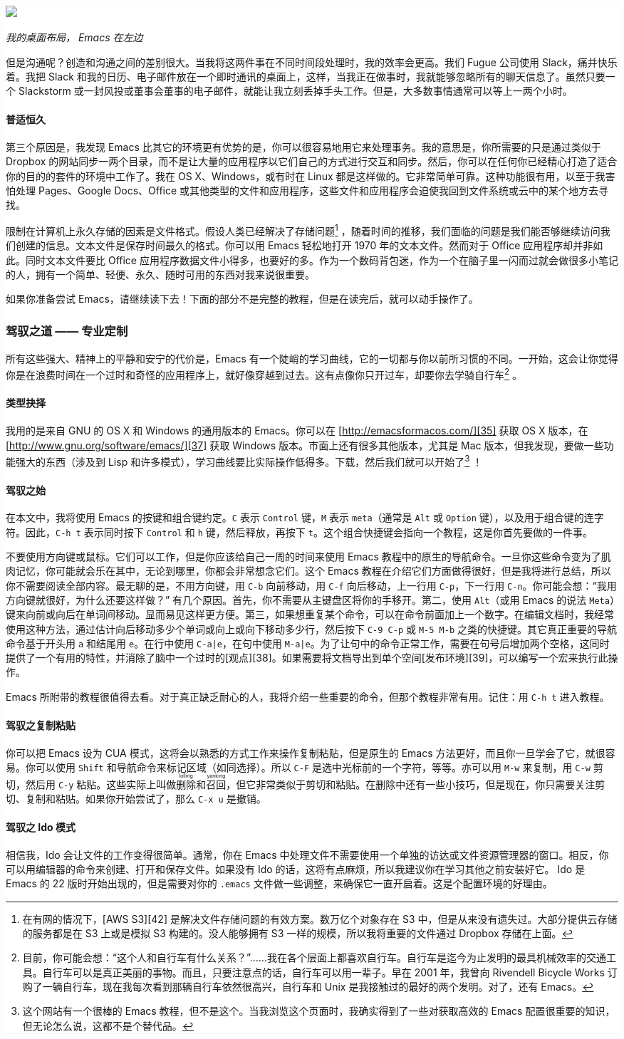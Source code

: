 ![](https://www.fugue.co/hubfs/Imported_Blog_Media/desktop-1.jpg)

*我的桌面布局， Emacs 在左边*

但是沟通呢？创造和沟通之间的差别很大。当我将这两件事在不同时间段处理时，我的效率会更高。我们 Fugue 公司使用 Slack，痛并快乐着。我把 Slack 和我的日历、电子邮件放在一个即时通讯的桌面上，这样，当我正在做事时，我就能够忽略所有的聊天信息了。虽然只要一个 Slackstorm 或一封风投或董事会董事的电子邮件，就能让我立刻丢掉手头工作。但是，大多数事情通常可以等上一两个小时。

#### 普适恒久

第三个原因是，我发现 Emacs 比其它的环境更有优势的是，你可以很容易地用它来处理事务。我的意思是，你所需要的只是通过类似于 Dropbox 的网站同步一两个目录，而不是让大量的应用程序以它们自己的方式进行交互和同步。然后，你可以在任何你已经精心打造了适合你的目的的套件的环境中工作了。我在 OS X、Windows，或有时在 Linux 都是这样做的。它非常简单可靠。这种功能很有用，以至于我害怕处理 Pages、Google Docs、Office 或其他类型的文件和应用程序，这些文件和应用程序会迫使我回到文件系统或云中的某个地方去寻找。

限制在计算机上永久存储的因素是文件格式。假设人类已经解决了存储问题[^6] ，随着时间的推移，我们面临的问题是我们能否够继续访问我们创建的信息。文本文件是保存时间最久的格式。你可以用 Emacs 轻松地打开 1970 年的文本文件。然而对于 Office 应用程序却并非如此。同时文本文件要比 Office 应用程序数据文件小得多，也要好的多。作为一个数码背包迷，作为一个在脑子里一闪而过就会做很多小笔记的人，拥有一个简单、轻便、永久、随时可用的东西对我来说很重要。

如果你准备尝试 Emacs，请继续读下去！下面的部分不是完整的教程，但是在读完后，就可以动手操作了。

### 驾驭之道 —— 专业定制

所有这些强大、精神上的平静和安宁的代价是，Emacs 有一个陡峭的学习曲线，它的一切都与你以前所习惯的不同。一开始，这会让你觉得你是在浪费时间在一个过时和奇怪的应用程序上，就好像穿越到过去。这有点像你只开过车，却要你去学骑自行车[^7] 。

#### 类型抉择

我用的是来自 GNU 的 OS X 和 Windows 的通用版本的 Emacs。你可以在 [http://emacsformacos.com/][35] 获取 OS X 版本，在 [http://www.gnu.org/software/emacs/][37] 获取 Windows 版本。市面上还有很多其他版本，尤其是 Mac 版本，但我发现，要做一些功能强大的东西（涉及到 Lisp 和许多模式），学习曲线要比实际操作低得多。下载，然后我们就可以开始了[^8] ！

#### 驾驭之始

在本文中，我将使用 Emacs 的按键和组合键约定。`C` 表示 `Control` 键，`M` 表示 `meta`（通常是 `Alt` 或 `Option` 键），以及用于组合键的连字符。因此，`C-h t` 表示同时按下 `Control` 和 `h` 键，然后释放，再按下 `t`。这个组合快捷键会指向一个教程，这是你首先要做的一件事。

不要使用方向键或鼠标。它们可以工作，但是你应该给自己一周的时间来使用 Emacs 教程中的原生的导航命令。一旦你这些命令变为了肌肉记忆，你可能就会乐在其中，无论到哪里，你都会非常想念它们。这个 Emacs 教程在介绍它们方面做得很好，但是我将进行总结，所以你不需要阅读全部内容。最无聊的是，不用方向键，用 `C-b` 向前移动，用 `C-f` 向后移动，上一行用 `C-p`，下一行用 `C-n`。你可能会想：“我用方向键就很好，为什么还要这样做？” 有几个原因。首先，你不需要从主键盘区将你的手移开。第二，使用 `Alt`（或用 Emacs 的说法 `Meta`）键来向前或向后在单词间移动。显而易见这样更方便。第三，如果想重复某个命令，可以在命令前面加上一个数字。在编辑文档时，我经常使用这种方法，通过估计向后移动多少个单词或向上或向下移动多少行，然后按下 `C-9 C-p` 或 `M-5 M-b` 之类的快捷键。其它真正重要的导航命令基于开头用 `a` 和结尾用 `e`。在行中使用 `C-a|e`，在句中使用 `M-a|e`。为了让句中的命令正常工作，需要在句号后增加两个空格，这同时提供了一个有用的特性，并消除了脑中一个过时的[观点][38]。如果需要将文档导出到单个空间[发布环境][39]，可以编写一个宏来执行此操作。

Emacs 所附带的教程很值得去看。对于真正缺乏耐心的人，我将介绍一些重要的命令，但那个教程非常有用。记住：用 `C-h t` 进入教程。

#### 驾驭之复制粘贴

你可以把 Emacs 设为 CUA 模式，这将会以熟悉的方式工作来操作复制粘贴，但是原生的 Emacs 方法更好，而且你一旦学会了它，就很容易。你可以使用 `Shift` 和导航命令来标记区域（如同选择）。所以 `C-F` 是选中光标前的一个字符，等等。亦可以用 `M-w` 来复制，用 `C-w` 剪切，然后用 `C-y` 粘贴。这些实际上叫做<ruby>删除<rt>killing</rt></ruby>和<ruby>召回<rt>yanking</rt></ruby>，但它非常类似于剪切和粘贴。在删除中还有一些小技巧，但是现在，你只需要关注剪切、复制和粘贴。如果你开始尝试了，那么 `C-x u` 是撤销。

#### 驾驭之 Ido 模式

相信我，Ido 会让文件的工作变得很简单。通常，你在 Emacs 中处理文件不需要使用一个单独的访达或文件资源管理器的窗口。相反，你可以用编辑器的命令来创建、打开和保存文件。如果没有 Ido 的话，这将有点麻烦，所以我建议你在学习其他之前安装好它。 Ido 是 Emacs 的 22 版时开始出现的，但是需要对你的 `.emacs` 文件做一些调整，来确保它一直开启着。这是个配置环境的好理由。


[^1]: 如果你是位精英，但从没涉及过技术方面，那么 Emacs 并不适合你。对于少数的人来说，Emacs 可能会为他们开辟一条通往计算机技术方面的道路，但这只是极少数。如果你知道怎么使用 Unix 或 Windows 的终端，或者曾编辑过 dotfile，或者说你曾写过一点代码的话，这对使用 Emacs 有很大的帮助。
[^2]: 参考链接： http://archive.wired.com/wired/archive/2.08/tufte.html
[^3]: 我主要是在写作时使用这个模式来进行一些运算。比如说，当我在给一个新雇员写一封入职信时，我想要算这封入职信中有多少个选项。由于我在我的 `.emacs` 为 outstanding-shares 定义了一个变量，所以我只要按下 `M-:` 然后输入 `(* .001 outstanding-shares)` 就能再无需打开计算器或电子表格的情况下得到精度为 0.001 的结果。我使用了 _大量_ 的变量来避免程序间切换。
[^4]: 缺少的部分是 web。有个名为 eww 的 Emacs 网页浏览器能够让你在 Emacs 中浏览网页。我用的就是这个，因为它既能拦截广告（LCTT 译注：实质上是无法显示，/laugh），同时也在可读性方面为 web 开发者消除了大多数差劲的选项。这个其实有点类似于 Safari 的阅读模式。不幸的是，大部分网站都有很多令人讨厌的繁琐的东西以及难以转换为文本的导航，
[^5]: 易用性和易学性这两者经常容易被搞混。易学性是指学习使用工具的难易程度。而易用性是指工具高效的程度。通常来说，这是要差别的，就想鼠标和菜单栏的差别一样。菜单栏很容易学会，但是却不怎么高效，以致于早期会存在一些键盘的快捷键。除了在 GUI 方面上，Raskin 在很多方面上的观点都很正确。如今，操作系统正在将一些合适的搜索映射到键盘的快捷键上。比如说在 OS X 和 Windows 上，我默认的导航方式就是搜索。Ubuntu 的搜索做的很差劲，如同它的 GUI 一样差劲。
[^6]: 在有网的情况下，[AWS S3][42] 是解决文件存储问题的有效方案。数万亿个对象存在 S3 中，但是从来没有遗失过。大部分提供云存储的服务都是在 S3 上或是模拟 S3 构建的。没人能够拥有 S3 一样的规模，所以我将重要的文件通过 Dropbox 存储在上面。
[^7]: 目前，你可能会想：“这个人和自行车有什么关系？”……我在各个层面上都喜欢自行车。自行车是迄今为止发明的最具机械效率的交通工具。自行车可以是真正美丽的事物。而且，只要注意点的话，自行车可以用一辈子。早在 2001 年，我曾向 Rivendell Bicycle Works 订购了一辆自行车，现在我每次看到那辆自行车依然很高兴，自行车和 Unix 是我接触过的最好的两个发明。对了，还有 Emacs。
[^8]: 这个网站有一个很棒的 Emacs 教程，但不是这个。当我浏览这个页面时，我确实得到了一些对获取高效的 Emacs 配置很重要的知识，但无论怎么说，这都不是个替代品。
[^9]: 20 世纪 80 年代，Jef Raskin 与 Steve Jobs 在 Macintosh 项目上闹翻后， Jef Raskin 又设计了 [Canon Cat 计算机][43]。这台 Cat 计算机是以文档为中心的界面（所有的计算机都应如此），并以一种全新的方式使用键盘，你现在可以用 Emacs 来模仿这种键盘。如果现在有一台现代的，功能强大的 Cat 计算机并配有一个高分辨的显示器和 Unix 系统的话，我立马会用 Mac 来换。[https://youtu.be/o_TlE_U_X3c?t=19s][28]